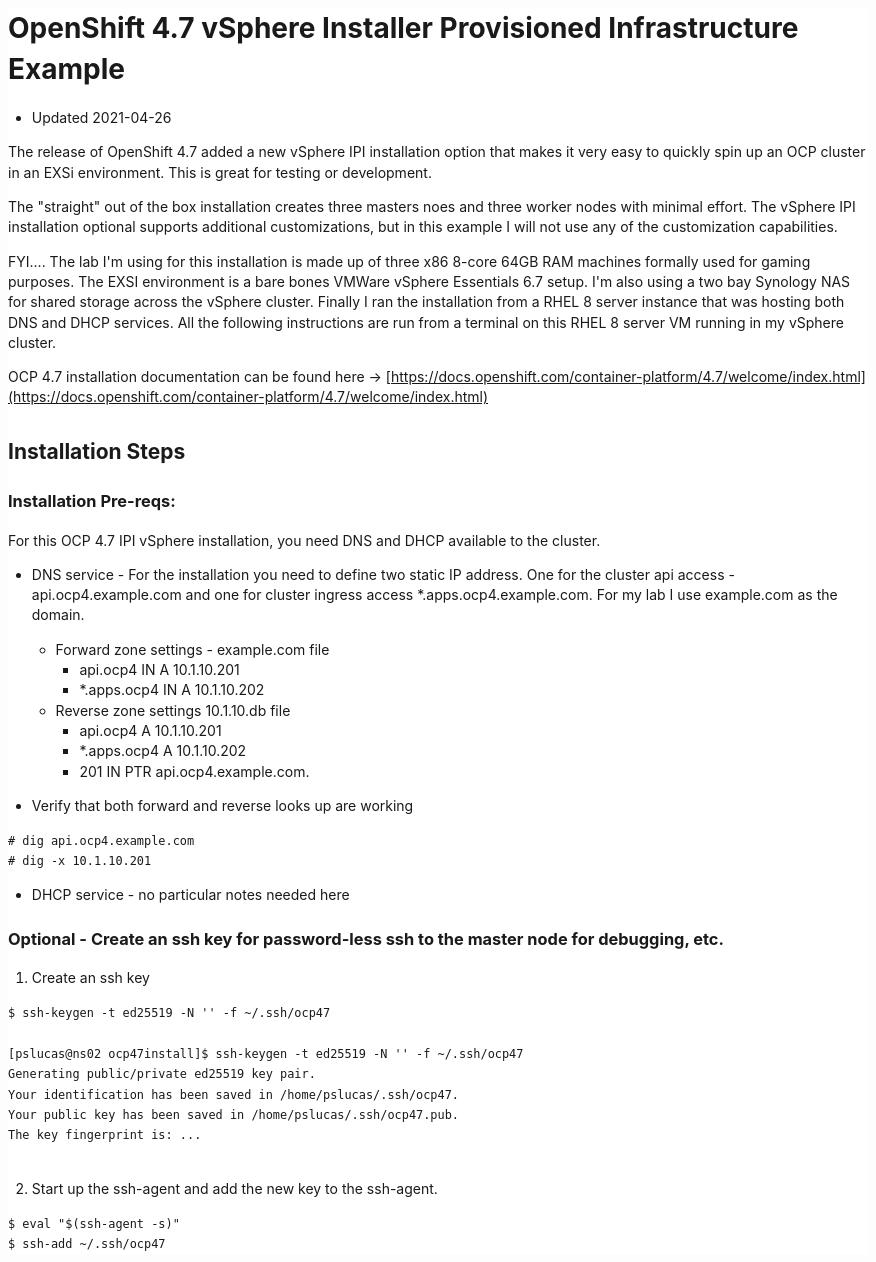 # OpenShift 4.7 vSphere Installer Provisioned Infrastructure Example

- Updated 2021-04-26

The release of OpenShift 4.7 added a new vSphere IPI installation option that makes it very easy to quickly spin up an OCP cluster in an EXSi environment.  This is great for testing or development.

The "straight" out of the box installation creates three masters noes and three worker nodes with minimal effort.  The vSphere IPI installation optional supports additional customizations, but in this example I will not use any of the customization capabilities.

FYI.... The lab I'm using for this installation is made up of three x86 8-core 64GB RAM machines formally used for gaming purposes.  The EXSI environment is a bare bones VMWare vSphere Essentials 6.7 setup.  I'm also using a two bay Synology NAS for shared storage across the vSphere cluster.  Finally I ran the installation from a RHEL 8 server instance that was hosting both DNS and DHCP services.  All the following instructions are run from a terminal on this RHEL 8 server VM running in my vSphere cluster.

OCP 4.7 installation documentation can be found here -> [https://docs.openshift.com/container-platform/4.7/welcome/index.html](https://docs.openshift.com/container-platform/4.7/welcome/index.html)

## Installation Steps

### Installation Pre-reqs:
For this OCP 4.7 IPI vSphere installation, you need DNS and DHCP available to the cluster.
- DNS service - For the installation you need to define two static IP address.  One for the cluster api access - api.ocp4.example.com and one for cluster ingress access *.apps.ocp4.example.com. For my lab I use example.com as the domain.
  - Forward zone settings - example.com file
    - api.ocp4	IN	A	10.1.10.201
    - *.apps.ocp4	IN	A	10.1.10.202
  - Reverse zone settings 10.1.10.db file
    - api.ocp4	A	10.1.10.201
    - *.apps.ocp4	A	10.1.10.202
    - 201	IN	PTR	api.ocp4.example.com.

- Verify that both forward and reverse looks up are working
```        
# dig api.ocp4.example.com
# dig -x 10.1.10.201
```      
    
- DHCP service - no particular notes needed here

### Optional - Create an ssh key for password-less ssh to the master node for debugging, etc.
1. Create an ssh key 
 ```       
$ ssh-keygen -t ed25519 -N '' -f ~/.ssh/ocp47
        
[pslucas@ns02 ocp47install]$ ssh-keygen -t ed25519 -N '' -f ~/.ssh/ocp47
Generating public/private ed25519 key pair. 
Your identification has been saved in /home/pslucas/.ssh/ocp47.
Your public key has been saved in /home/pslucas/.ssh/ocp47.pub.
The key fingerprint is: ...
  
```   
2. Start up the ssh-agent and add the new key to the ssh-agent. 
```
$ eval "$(ssh-agent -s)"
$ ssh-add ~/.ssh/ocp47
 ``` 
  